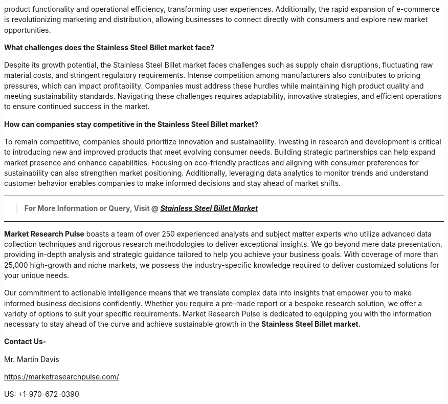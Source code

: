 product functionality and operational efficiency, transforming user experiences. Additionally, the rapid expansion of e-commerce is revolutionizing marketing and distribution, allowing businesses to connect directly with consumers and explore new market opportunities.</p><p><strong>What challenges does the Stainless Steel Billet market face?</strong></p><p>Despite its growth potential, the Stainless Steel Billet market faces challenges such as supply chain disruptions, fluctuating raw material costs, and stringent regulatory requirements. Intense competition among manufacturers also contributes to pricing pressures, which can impact profitability. Companies must address these hurdles while maintaining high product quality and meeting sustainability standards. Navigating these challenges requires adaptability, innovative strategies, and efficient operations to ensure continued success in the market.</p><p><strong>How can companies stay competitive in the Stainless Steel Billet market?</strong></p><p>To remain competitive, companies should prioritize innovation and sustainability. Investing in research and development is critical to introducing new and improved products that meet evolving consumer needs. Building strategic partnerships can help expand market presence and enhance capabilities. Focusing on eco-friendly practices and aligning with consumer preferences for sustainability can also strengthen market positioning. Additionally, leveraging data analytics to monitor trends and understand customer behavior enables companies to make informed decisions and stay ahead of market shifts.</p><hr /><blockquote><p><strong>For More Information or Query, Visit @&nbsp;<em><a href="https://marketresearchpulse.com/report/10290/stainless-steel-billet-market?utm_source=Linkedin&utm_medium=0117">Stainless Steel Billet Market</a></em></strong></p></blockquote><hr /><p><strong>Market Research Pulse</strong> boasts a team of over 250 experienced analysts and subject matter experts who utilize advanced data collection techniques and rigorous research methodologies to deliver exceptional insights. We go beyond mere data presentation, providing in-depth analysis and strategic guidance tailored to help you achieve your business goals. With coverage of more than 25,000 high-growth and niche markets, we possess the industry-specific knowledge required to deliver customized solutions for your unique needs.</p><p>Our commitment to actionable intelligence means that we translate complex data into insights that empower you to make informed business decisions confidently. Whether you require a pre-made report or a bespoke research solution, we offer a variety of options to suit your specific requirements. Market Research Pulse is dedicated to equipping you with the information necessary to stay ahead of the curve and achieve sustainable growth in the <strong>Stainless Steel Billet market.</strong></p><p><strong>Contact Us-</strong></p><p>Mr. Martin Davis</p><p>https://marketresearchpulse.com/</p><p>US: +1-970-672-0390</p>
